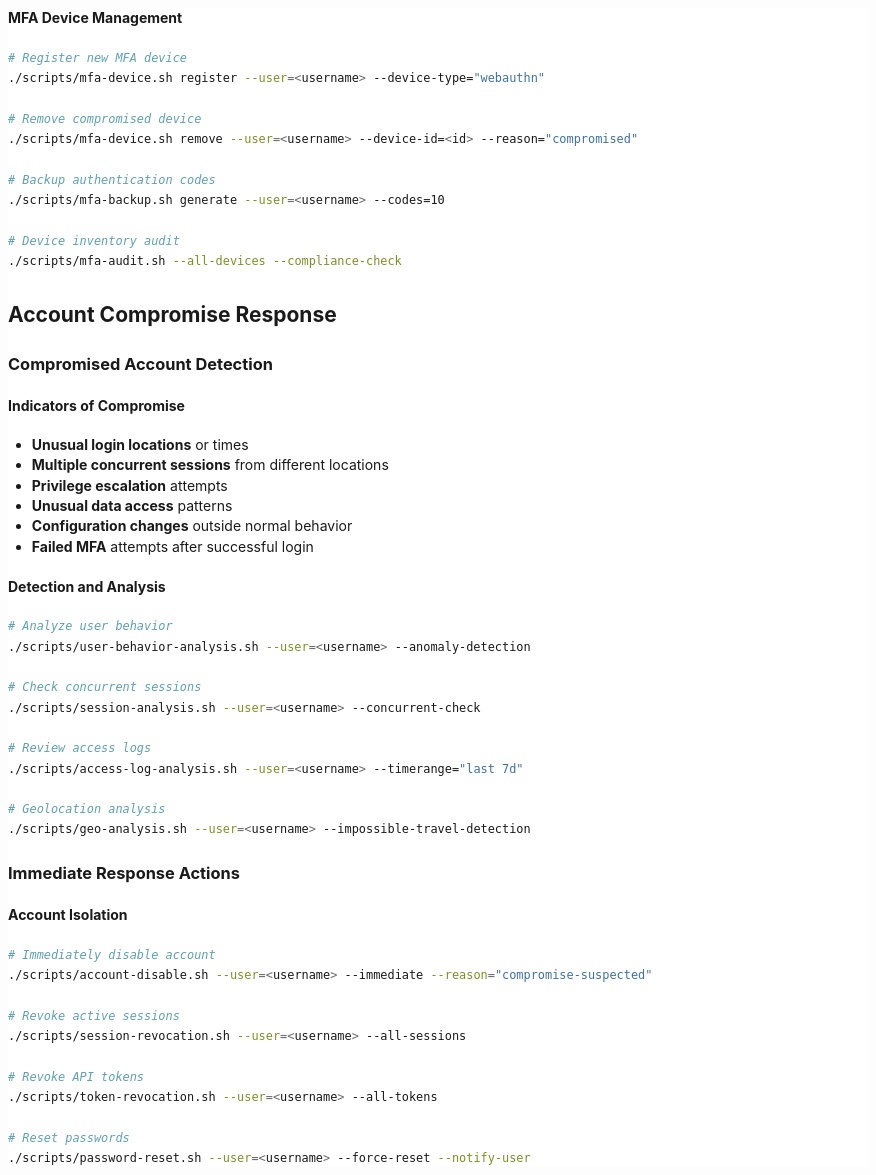#### MFA Device Management
```bash
# Register new MFA device
./scripts/mfa-device.sh register --user=<username> --device-type="webauthn"

# Remove compromised device
./scripts/mfa-device.sh remove --user=<username> --device-id=<id> --reason="compromised"

# Backup authentication codes
./scripts/mfa-backup.sh generate --user=<username> --codes=10

# Device inventory audit
./scripts/mfa-audit.sh --all-devices --compliance-check
```

## Account Compromise Response

### Compromised Account Detection

#### Indicators of Compromise
- **Unusual login locations** or times
- **Multiple concurrent sessions** from different locations
- **Privilege escalation** attempts
- **Unusual data access** patterns
- **Configuration changes** outside normal behavior
- **Failed MFA** attempts after successful login

#### Detection and Analysis
```bash
# Analyze user behavior
./scripts/user-behavior-analysis.sh --user=<username> --anomaly-detection

# Check concurrent sessions
./scripts/session-analysis.sh --user=<username> --concurrent-check

# Review access logs
./scripts/access-log-analysis.sh --user=<username> --timerange="last 7d"

# Geolocation analysis
./scripts/geo-analysis.sh --user=<username> --impossible-travel-detection
```

### Immediate Response Actions

#### Account Isolation
```bash
# Immediately disable account
./scripts/account-disable.sh --user=<username> --immediate --reason="compromise-suspected"

# Revoke active sessions
./scripts/session-revocation.sh --user=<username> --all-sessions

# Revoke API tokens
./scripts/token-revocation.sh --user=<username> --all-tokens

# Reset passwords
./scripts/password-reset.sh --user=<username> --force-reset --notify-user
```
